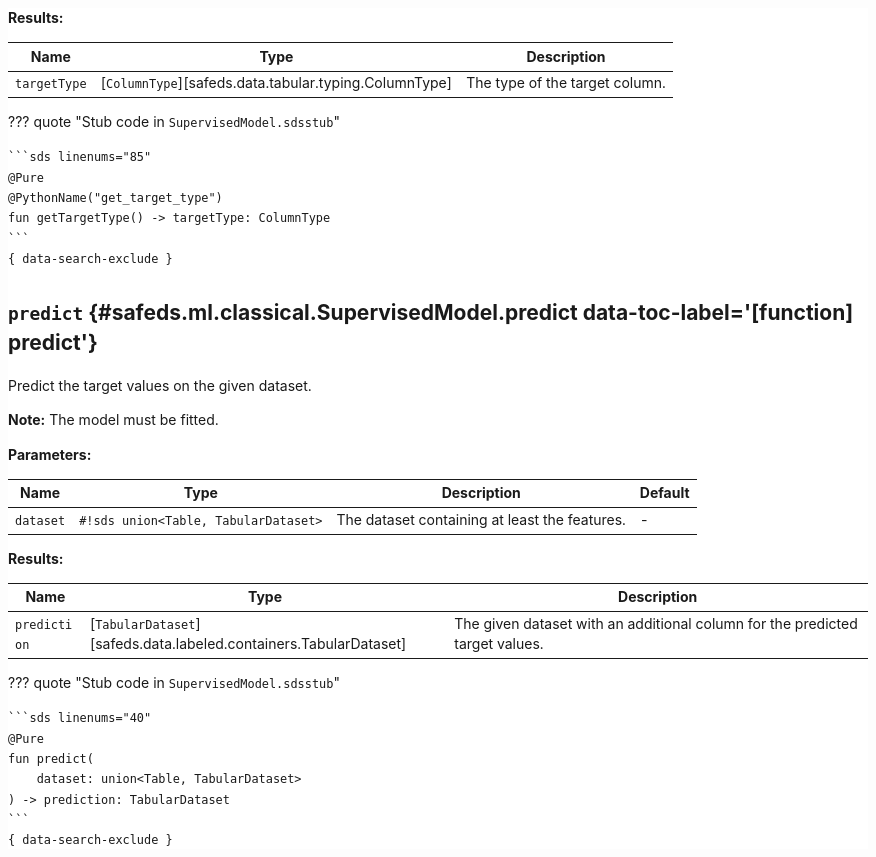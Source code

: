 **Results:**

| Name | Type | Description |
|------|------|-------------|
| `targetType` | [`ColumnType`][safeds.data.tabular.typing.ColumnType] | The type of the target column. |

??? quote "Stub code in `SupervisedModel.sdsstub`"

    ```sds linenums="85"
    @Pure
    @PythonName("get_target_type")
    fun getTargetType() -> targetType: ColumnType
    ```
    { data-search-exclude }

## <code class="doc-symbol doc-symbol-function"></code> `predict` {#safeds.ml.classical.SupervisedModel.predict data-toc-label='[function] predict'}

Predict the target values on the given dataset.

**Note:** The model must be fitted.

**Parameters:**

| Name | Type | Description | Default |
|------|------|-------------|---------|
| `dataset` | `#!sds union<Table, TabularDataset>` | The dataset containing at least the features. | - |

**Results:**

| Name | Type | Description |
|------|------|-------------|
| `prediction` | [`TabularDataset`][safeds.data.labeled.containers.TabularDataset] | The given dataset with an additional column for the predicted target values. |

??? quote "Stub code in `SupervisedModel.sdsstub`"

    ```sds linenums="40"
    @Pure
    fun predict(
        dataset: union<Table, TabularDataset>
    ) -> prediction: TabularDataset
    ```
    { data-search-exclude }


[//]: # (DO NOT EDIT THIS FILE DIRECTLY. Instead, edit the corresponding stub file and execute `npm run docs:api`.)